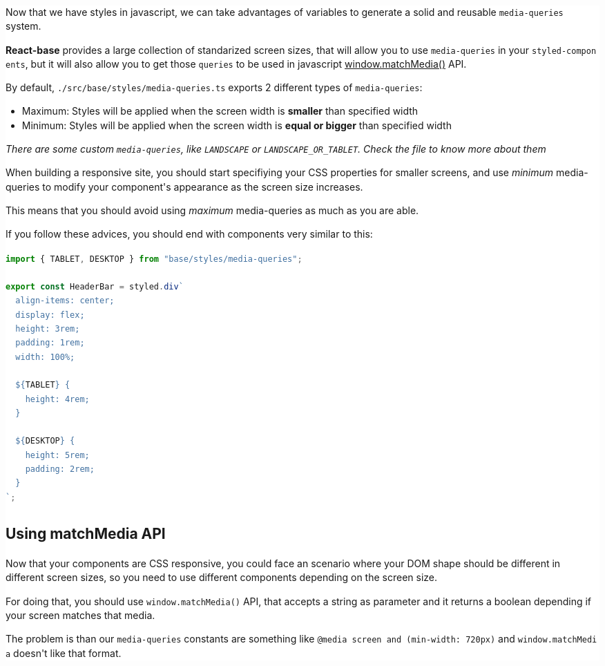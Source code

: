 Now that we have styles in javascript, we can take advantages of variables to generate a solid and reusable `media-queries` system.

**React-base** provides a large collection of standarized screen sizes, that will allow you to use `media-queries` in your `styled-components`, but it will also allow you to get those `queries` to be used in javascript [window.matchMedia()](https://developer.mozilla.org/en-US/docs/Web/API/Window/matchMedia) API.

By default, `./src/base/styles/media-queries.ts` exports 2 different types of `media-queries`:

- Maximum: Styles will be applied when the screen width is **smaller** than specified width
- Minimum: Styles will be applied when the screen width is **equal or bigger** than specified width

_There are some custom `media-queries`, like `LANDSCAPE` or `LANDSCAPE_OR_TABLET`. Check the file to know more about them_

When building a responsive site, you should start specifiying your CSS properties for smaller screens, and use _minimum_ media-queries to modify your component's appearance as the screen size increases.

This means that you should avoid using _maximum_ media-queries as much as you are able.

If you follow these advices, you should end with components very similar to this:

```javascript
import { TABLET, DESKTOP } from "base/styles/media-queries";

export const HeaderBar = styled.div`
  align-items: center;
  display: flex;
  height: 3rem;
  padding: 1rem;
  width: 100%;

  ${TABLET} {
    height: 4rem;
  }

  ${DESKTOP} {
    height: 5rem;
    padding: 2rem;
  }
`;
```

## Using matchMedia API

Now that your components are CSS responsive, you could face an scenario where your DOM shape should be different in different screen sizes, so you need to use different components depending on the screen size.

For doing that, you should use `window.matchMedia()` API, that accepts a string as parameter and it returns a boolean depending if your screen matches that media.

The problem is than our `media-queries` constants are something like `@media screen and (min-width: 720px)` and `window.matchMedia` doesn't like that format.
